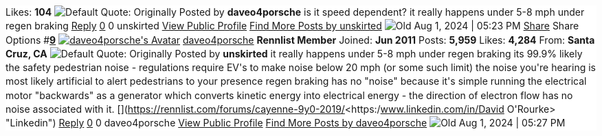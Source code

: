 Likes: **104**
![Default](https://rennlist.com/forums/images/icons/icon1.gif)
Quote:
Originally Posted by **daveo4porsche** [](https://rennlist.com/forums/cayenne-9y0-2019/<https:/rennlist.com/forums/cayenne-9y0-2019/1423396-turbo-s-hybrid-strange-brake-noise-2.html#post19575854> "View Post")
is it speed dependent?
it really happens under 5-8 mph under regen braking 
[ Reply](https://rennlist.com/forums/cayenne-9y0-2019/<https:/rennlist.com/forums/newreply.php?do=newreply&p=19575864>)
[ 0](https://rennlist.com/forums/cayenne-9y0-2019/<https:/rennlist.com/forums/post_thanks.php?do=post_thanks&p=19575864&securitytoken=guest>)[](https://rennlist.com/forums/cayenne-9y0-2019/<https:/rennlist.com/forums/cayenne-9y0-2019/1423396-turbo-s-hybrid-strange-brake-noise.html#>)
0 
unskirted
[View Public Profile](https://rennlist.com/forums/cayenne-9y0-2019/<https:/rennlist.com/forums/members/236224-unskirted.html>)
[Find More Posts by unskirted](https://rennlist.com/forums/cayenne-9y0-2019/<https:/rennlist.com/forums/search.php?do=finduser&u=236224>)
![Old](https://rennlist.com/forums/images/statusicon/post_old.gif) Aug 1, 2024 | 05:23 PM 
[ Share](https://rennlist.com/forums/cayenne-9y0-2019/<javascript:void\(0\);>)
Share Options
#[**9**](https://rennlist.com/forums/cayenne-9y0-2019/<https:/rennlist.com/forums/cayenne-9y0-2019/1423396-turbo-s-hybrid-strange-brake-noise.html#post19575869> "permalink")
[![daveo4porsche's Avatar](https://rennlist.com/forums/./customavatars/avatar99303_5.gif)](https://rennlist.com/forums/cayenne-9y0-2019/<https:/rennlist.com/forums/members/99303-daveo4porsche.html>)
[daveo4porsche](https://rennlist.com/forums/cayenne-9y0-2019/<https:/rennlist.com/forums/members/99303-daveo4porsche.html>)
****Rennlist Member****
Joined: **Jun 2011**
Posts: **5,959**
Likes: **4,284**
From: **Santa Cruz, CA**
![Default](https://rennlist.com/forums/images/icons/icon1.gif)
Quote:
Originally Posted by **unskirted** [](https://rennlist.com/forums/cayenne-9y0-2019/<https:/rennlist.com/forums/cayenne-9y0-2019/1423396-turbo-s-hybrid-strange-brake-noise-2.html#post19575864> "View Post")
it really happens under 5-8 mph under regen braking
its 99.9% likely the safety pedestrian noise - regulations require EV's to make noise below 20 mph (or some such limit) the noise you're hearing is most likely artificial to alert pedestrians to your presence regen braking has no "noise" because it's simple running the electrical motor "backwards" as a generator which converts kinetic energy into electrical energy - the direction of electron flow has no noise associated with it. 
[](https://rennlist.com/forums/cayenne-9y0-2019/<https:/www.twitter.com/daveotwit> "Twitter") [](https://rennlist.com/forums/cayenne-9y0-2019/<https:/www.facebook.com/dmorourke> "Facebook") [](https://rennlist.com/forums/cayenne-9y0-2019/<https:/www.linkedin.com/in/David O'Rourke> "Linkedin") [](https://rennlist.com/forums/cayenne-9y0-2019/<https:/www.playstation.com/en-us/my/public-trophies/?onlinename=MagicChef> "Play Station Network")
[ Reply](https://rennlist.com/forums/cayenne-9y0-2019/<https:/rennlist.com/forums/newreply.php?do=newreply&p=19575869>)
[ 0](https://rennlist.com/forums/cayenne-9y0-2019/<https:/rennlist.com/forums/post_thanks.php?do=post_thanks&p=19575869&securitytoken=guest>)[](https://rennlist.com/forums/cayenne-9y0-2019/<https:/rennlist.com/forums/cayenne-9y0-2019/1423396-turbo-s-hybrid-strange-brake-noise.html#>)
0 
daveo4porsche
[View Public Profile](https://rennlist.com/forums/cayenne-9y0-2019/<https:/rennlist.com/forums/members/99303-daveo4porsche.html>)
[Find More Posts by daveo4porsche](https://rennlist.com/forums/cayenne-9y0-2019/<https:/rennlist.com/forums/search.php?do=finduser&u=99303>)
![Old](https://rennlist.com/forums/images/statusicon/post_old.gif) Aug 1, 2024 | 05:27 PM 